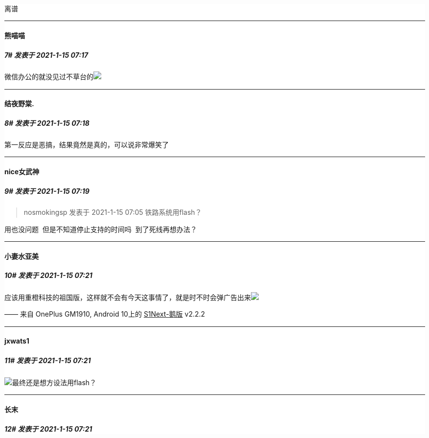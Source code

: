 
离谱


-----

####  熊喵喵  
##### 7#       发表于 2021-1-15 07:17


微信办公的就没见过不草台的<img src="https://static.saraba1st.com/image/smiley/face2017/068.png" referrerpolicy="no-referrer">


-----

####  结夜野棠.  
##### 8#       发表于 2021-1-15 07:18


第一反应是恶搞，结果竟然是真的，可以说非常爆笑了


-----

####  nice女武神  
##### 9#       发表于 2021-1-15 07:19


<blockquote>nosmokingsp 发表于 2021-1-15 07:05
铁路系统用flash？</blockquote>
用也没问题  但是不知道停止支持的时间吗  到了死线再想办法？


-----

####  小妻水亚美  
##### 10#       发表于 2021-1-15 07:21


应该用重橙科技的祖国版，这样就不会有今天这事情了，就是时不时会弹广告出来<img src="https://static.saraba1st.com/image/smiley/face2017/067.png" referrerpolicy="no-referrer">

—— 来自 OnePlus GM1910, Android 10上的 [S1Next-鹅版](https://github.com/ykrank/S1-Next/releases) v2.2.2


-----

####  jxwats1  
##### 11#       发表于 2021-1-15 07:21


<img src="https://static.saraba1st.com/image/smiley/face2017/067.png" referrerpolicy="no-referrer">最终还是想方设法用flash？


-----

####  长末  
##### 12#       发表于 2021-1-15 07:21
